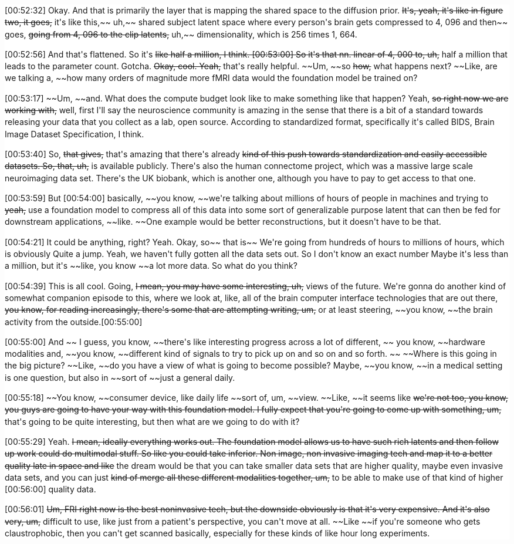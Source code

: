 [00:52:32] Okay. And that is primarily the layer that is mapping the shared space to the diffusion prior. ~~It's, ~~yeah, it's like in figure two,~~ it goes,~~ it's like this,~~ uh,~~ shared subject latent space where every person's brain gets compressed to 4, 096 and then~~ goes, ~~going from 4, 096 to the clip latents,~~ uh,~~ dimensionality, which is 256 times 1, 664.

[00:52:56] And that's flattened. So it's ~~like ~~half a million, I think. [00:53:00] So it's that nn. linear of 4, 000 to,~~ uh,~~ half a million that leads to the parameter count. Gotcha. ~~Okay, cool. Yeah,~~ that's really helpful. ~~Um, ~~so ~~how,~~ what happens next? ~~Like, are we talking a, ~~how many orders of magnitude more fMRI data would the foundation model be trained on?

[00:53:17] ~~Um, ~~and. What does the compute budget look like to make something like that happen? Yeah, ~~so right now we are working with,~~ well, first I'll say the neuroscience community is amazing in the sense that there is a bit of a standard towards releasing your data that you collect as a lab, open source. According to standardized format, specifically it's called BIDS, Brain Image Dataset Specification, I think.

[00:53:40] So, ~~that gives,~~ that's amazing that there's already ~~kind of ~~this push towards standardization and easily accessible datasets.~~ So, ~~that,~~ uh,~~ is available publicly. There's also the human connectome project, which was a massive large scale neuroimaging data set. There's the UK biobank, which is another one, although you have to pay to get access to that one.

[00:53:59] But [00:54:00] basically, ~~you know, ~~we're talking about millions of hours of people in machines and trying to ~~yeah,~~ use a foundation model to compress all of this data into some sort of generalizable purpose latent that can then be fed for downstream applications, ~~like. ~~One example would be better reconstructions, but it doesn't have to be that.

[00:54:21] It could be anything, right? Yeah. Okay, so~~ that is~~ We're going from hundreds of hours to millions of hours, which is obviously Quite a jump. Yeah, we haven't fully gotten all the data sets out. So I don't know an exact number Maybe it's less than a million, but it's ~~like, you know ~~a lot more data. So what do you think?

[00:54:39] This is all cool. Going, ~~I mean, ~~you may have some interesting,~~ uh,~~ views of the future. We're gonna do another kind of somewhat companion episode to this, where we look at, like, all of the brain computer interface technologies that are out there, ~~you know, ~~for reading increasingly, there's some that are attempting writing,~~ um,~~ or at least steering, ~~you know, ~~the brain activity from the outside.[00:55:00] 

[00:55:00] And ~~ I guess, you know, ~~there's like interesting progress across a lot of different, ~~ you know, ~~hardware modalities and, ~~you know, ~~different kind of signals to try to pick up on and so on and so forth. ~~ ~~Where is this going in the big picture? ~~Like, ~~do you have a view of what is going to become possible? Maybe, ~~you know, ~~in a medical setting is one question, but also in ~~sort of ~~just a general daily.

[00:55:18] ~~You know, ~~consumer device, like daily life ~~sort of, um, ~~view. ~~Like, ~~it seems like ~~we're not too, you know, ~~you guys are going to have your way with this foundation model. I fully expect that you're going to come up with something,~~ um,~~ that's going to be quite interesting, but then what are we going to do with it?

[00:55:29] Yeah. ~~I mean, ~~ideally everything works out. The foundation model allows us to have such rich latents and then follow up work could do multimodal stuff. So like you could take inferior. Non image, non invasive imaging tech and map it to a better quality late in space and~~ like~~ the dream would be that you can take smaller data sets that are higher quality, maybe even invasive data sets, and you can just ~~kind of ~~merge all these different modalities together,~~ um,~~ to be able to make use of that kind of higher [00:56:00] quality data.

[00:56:01] ~~Um, ~~FRI right now is the best noninvasive tech, but the downside obviously is that it's very expensive. And it's also very,~~ um,~~ difficult to use, like just from a patient's perspective, you can't move at all. ~~Like ~~if you're someone who gets claustrophobic, then you can't get scanned basically, especially for these kinds of like hour long experiments.
